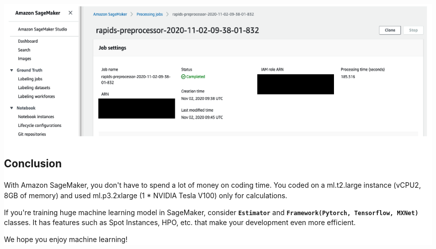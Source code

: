 ![](assets/1_3.png)

## Conclusion

With Amazon SageMaker, you don't have to spend a lot of money on coding time.
You coded on a ml.t2.large instance (vCPU2, 8GB of memory) and used ml.p3.2xlarge (1 * NVIDIA Tesla V100) only for calculations.

If you're training huge machine learning model in SageMaker, consider **`Estimator`** and **`Framework(Pytorch, Tensorflow, MXNet)`** classes. It has features such as Spot Instances, HPO, etc. that make your development even more efficient.

We hope you enjoy machine learning!
